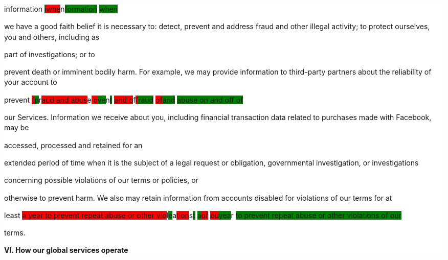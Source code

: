 
information</span> <span style="background-color: green;">i</span><span style="background-color: red;">whe</span>n<span style="background-color: green;">formation</span> <span style="background-color: green;">when


</span>we have a good faith belief it is necessary to: detect, prevent and address fraud and other illegal activity; to protect ourselves, you and others, including as<span style="background-color: green;"> </span><span style="background-color: red;">


</span>part of investigations; or to<span style="background-color: red;"> </span><span style="background-color: green;">


</span>prevent death or imminent bodily harm. For example, we may provide information to third-party partners about the reliability of your account to<span style="background-color: red;">


prevent</span> <span style="background-color: red;">f</span><span style="background-color: green;">p</span>r<span style="background-color: red;">aud and abus</span>e<span style="background-color: red;"> o</span><span style="background-color: green;">ve</span>n<span style="background-color: green;">t</span> <span style="background-color: red;">and o</span>f<span style="background-color: red;">f</span><span style="background-color: green;">raud</span> <span style="background-color: red;">of</span><span style="background-color: green;">and</span> <span style="background-color: green;">abuse on and off of


</span>our Services. Information we receive about you, including financial transaction data related to purchases made with Facebook, may be<span style="background-color: green;"> </span><span style="background-color: red;">


</span>accessed, processed and retained for an<span style="background-color: red;"> </span><span style="background-color: green;">


</span>extended period of time when it is the subject of a legal request or obligation, governmental investigation, or investigations<span style="background-color: green;"> </span><span style="background-color: red;">


</span>concerning possible violations of our terms or policies, or<span style="background-color: red;"> </span><span style="background-color: green;">


</span>otherwise to prevent harm. We also may retain information from accounts disabled for violations of our terms for at<span style="background-color: red;">


least</span> <span style="background-color: red;">a year to prevent repeat abuse or other vio</span>l<span style="background-color: green;">e</span>a<span style="background-color: red;">tion</span>s<span style="background-color: green;">t</span> <span style="background-color: green;">a</span><span style="background-color: red;">of</span> <span style="background-color: red;">ou</span><span style="background-color: green;">yea</span>r <span style="background-color: green;">to prevent repeat abuse or other violations of our


</span>terms.


**VI. How our global services operate**
